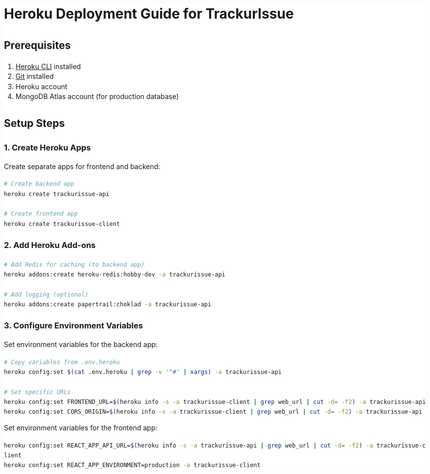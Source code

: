 # Heroku Deployment Guide for TrackurIssue

## Prerequisites

1. [Heroku CLI](https://devcenter.heroku.com/articles/heroku-cli) installed
2. [Git](https://git-scm.com/) installed
3. Heroku account
4. MongoDB Atlas account (for production database)

## Setup Steps

### 1. Create Heroku Apps

Create separate apps for frontend and backend:

```bash
# Create backend app
heroku create trackurissue-api

# Create frontend app
heroku create trackurissue-client
```

### 2. Add Heroku Add-ons

```bash
# Add Redis for caching (to backend app)
heroku addons:create heroku-redis:hobby-dev -a trackurissue-api

# Add logging (optional)
heroku addons:create papertrail:choklad -a trackurissue-api
```

### 3. Configure Environment Variables

Set environment variables for the backend app:

```bash
# Copy variables from .env.heroku
heroku config:set $(cat .env.heroku | grep -v '^#' | xargs) -a trackurissue-api

# Set specific URLs
heroku config:set FRONTEND_URL=$(heroku info -s -a trackurissue-client | grep web_url | cut -d= -f2) -a trackurissue-api
heroku config:set CORS_ORIGIN=$(heroku info -s -a trackurissue-client | grep web_url | cut -d= -f2) -a trackurissue-api
```

Set environment variables for the frontend app:

```bash
heroku config:set REACT_APP_API_URL=$(heroku info -s -a trackurissue-api | grep web_url | cut -d= -f2) -a trackurissue-client
heroku config:set REACT_APP_ENVIRONMENT=production -a trackurissue-client
```
